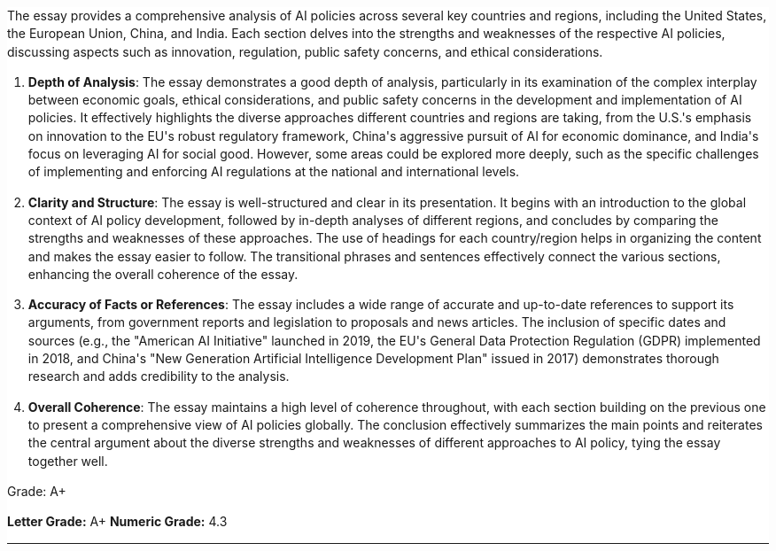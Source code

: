 The essay provides a comprehensive analysis of AI policies across several key countries and regions, including the United States, the European Union, China, and India. Each section delves into the strengths and weaknesses of the respective AI policies, discussing aspects such as innovation, regulation, public safety concerns, and ethical considerations.

1. **Depth of Analysis**: The essay demonstrates a good depth of analysis, particularly in its examination of the complex interplay between economic goals, ethical considerations, and public safety concerns in the development and implementation of AI policies. It effectively highlights the diverse approaches different countries and regions are taking, from the U.S.'s emphasis on innovation to the EU's robust regulatory framework, China's aggressive pursuit of AI for economic dominance, and India's focus on leveraging AI for social good. However, some areas could be explored more deeply, such as the specific challenges of implementing and enforcing AI regulations at the national and international levels.

2. **Clarity and Structure**: The essay is well-structured and clear in its presentation. It begins with an introduction to the global context of AI policy development, followed by in-depth analyses of different regions, and concludes by comparing the strengths and weaknesses of these approaches. The use of headings for each country/region helps in organizing the content and makes the essay easier to follow. The transitional phrases and sentences effectively connect the various sections, enhancing the overall coherence of the essay.

3. **Accuracy of Facts or References**: The essay includes a wide range of accurate and up-to-date references to support its arguments, from government reports and legislation to proposals and news articles. The inclusion of specific dates and sources (e.g., the "American AI Initiative" launched in 2019, the EU's General Data Protection Regulation (GDPR) implemented in 2018, and China's "New Generation Artificial Intelligence Development Plan" issued in 2017) demonstrates thorough research and adds credibility to the analysis.

4. **Overall Coherence**: The essay maintains a high level of coherence throughout, with each section building on the previous one to present a comprehensive view of AI policies globally. The conclusion effectively summarizes the main points and reiterates the central argument about the diverse strengths and weaknesses of different approaches to AI policy, tying the essay together well.

Grade: A+

**Letter Grade:** A+
**Numeric Grade:** 4.3

---

